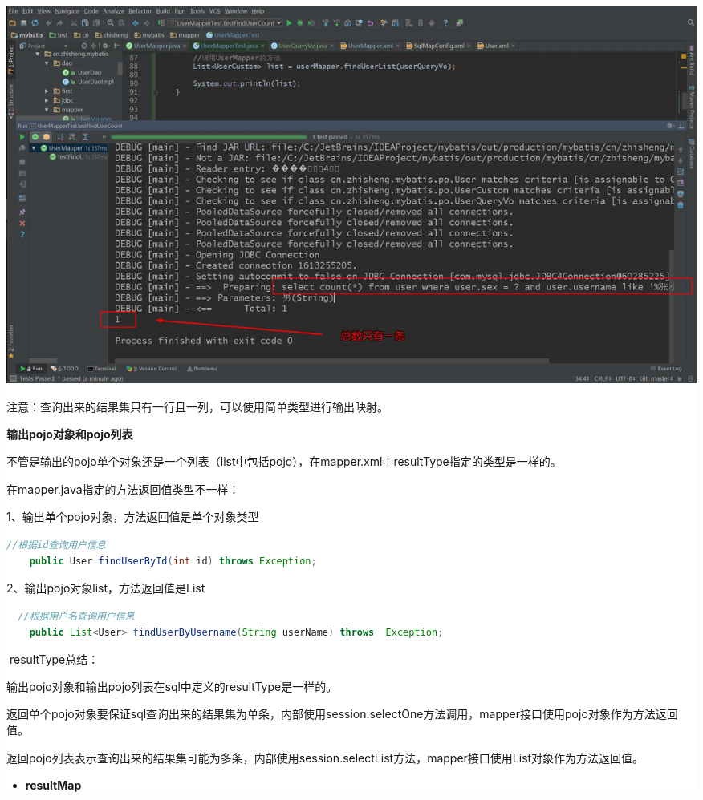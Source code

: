 ![](pic/Test6.jpg)

注意：查询出来的结果集只有一行且一列，可以使用简单类型进行输出映射。

**输出pojo对象和pojo列表**

不管是输出的pojo单个对象还是一个列表（list中包括pojo），在mapper.xml中resultType指定的类型是一样的。

在mapper.java指定的方法返回值类型不一样：

1、输出单个pojo对象，方法返回值是单个对象类型

```java
//根据id查询用户信息
    public User findUserById(int id) throws Exception;
```

2、输出pojo对象list，方法返回值是List<Pojo>

```java
  //根据用户名查询用户信息
    public List<User> findUserByUsername(String userName) throws  Exception;
```

 resultType总结：

输出pojo对象和输出pojo列表在sql中定义的resultType是一样的。

返回单个pojo对象要保证sql查询出来的结果集为单条，内部使用session.selectOne方法调用，mapper接口使用pojo对象作为方法返回值。

返回pojo列表表示查询出来的结果集可能为多条，内部使用session.selectList方法，mapper接口使用List<pojo>对象作为方法返回值。

+ **resultMap**
